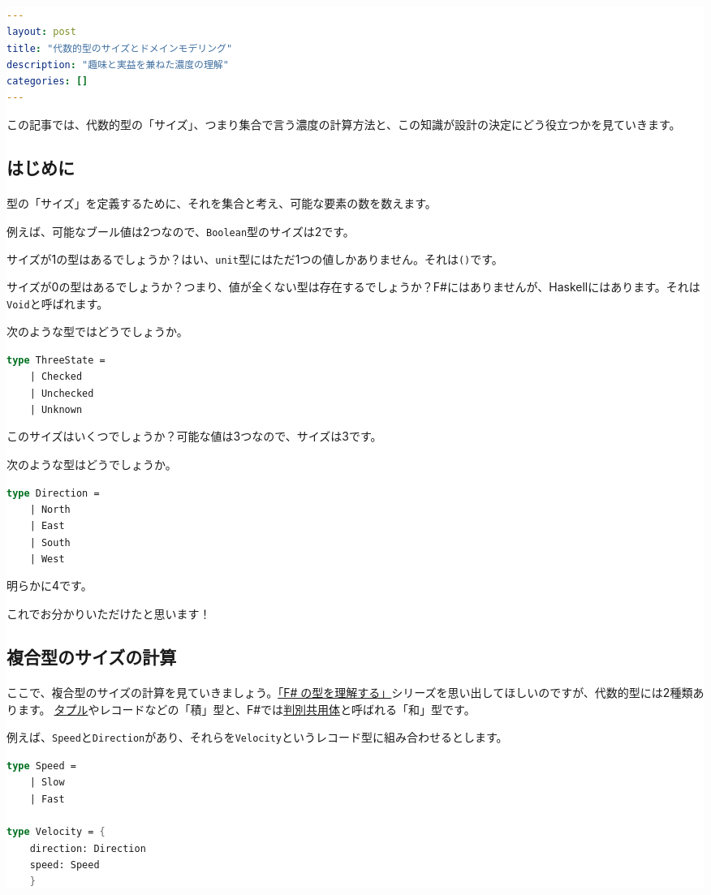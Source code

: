```yaml
---
layout: post
title: "代数的型のサイズとドメインモデリング"
description: "趣味と実益を兼ねた濃度の理解"
categories: []
---
```


この記事では、代数的型の「サイズ」、つまり集合で言う濃度の計算方法と、この知識が設計の決定にどう役立つかを見ていきます。

## はじめに

型の「サイズ」を定義するために、それを集合と考え、可能な要素の数を数えます。

例えば、可能なブール値は2つなので、`Boolean`型のサイズは2です。

サイズが1の型はあるでしょうか？はい、`unit`型にはただ1つの値しかありません。それは`()`です。

サイズが0の型はあるでしょうか？つまり、値が全くない型は存在するでしょうか？F#にはありませんが、Haskellにはあります。それは`Void`と呼ばれます。

次のような型ではどうでしょうか。

```fsharp
type ThreeState = 
    | Checked
    | Unchecked
    | Unknown
```

このサイズはいくつでしょうか？可能な値は3つなので、サイズは3です。

次のような型はどうでしょうか。

```fsharp
type Direction = 
    | North
    | East
    | South
    | West
```

明らかに4です。

これでお分かりいただけたと思います！

## 複合型のサイズの計算

ここで、複合型のサイズの計算を見ていきましょう。[「F# の型を理解する」](../series/understanding-fsharp-types.md)シリーズを思い出してほしいのですが、代数的型には2種類あります。
[タプル](../posts/tuples.md)やレコードなどの「積」型と、F#では[判別共用体](../posts/discriminated-unions.md)と呼ばれる「和」型です。

例えば、`Speed`と`Direction`があり、それらを`Velocity`というレコード型に組み合わせるとします。

```fsharp
type Speed = 
    | Slow
    | Fast

type Velocity = {
    direction: Direction
    speed: Speed 
    }
```
